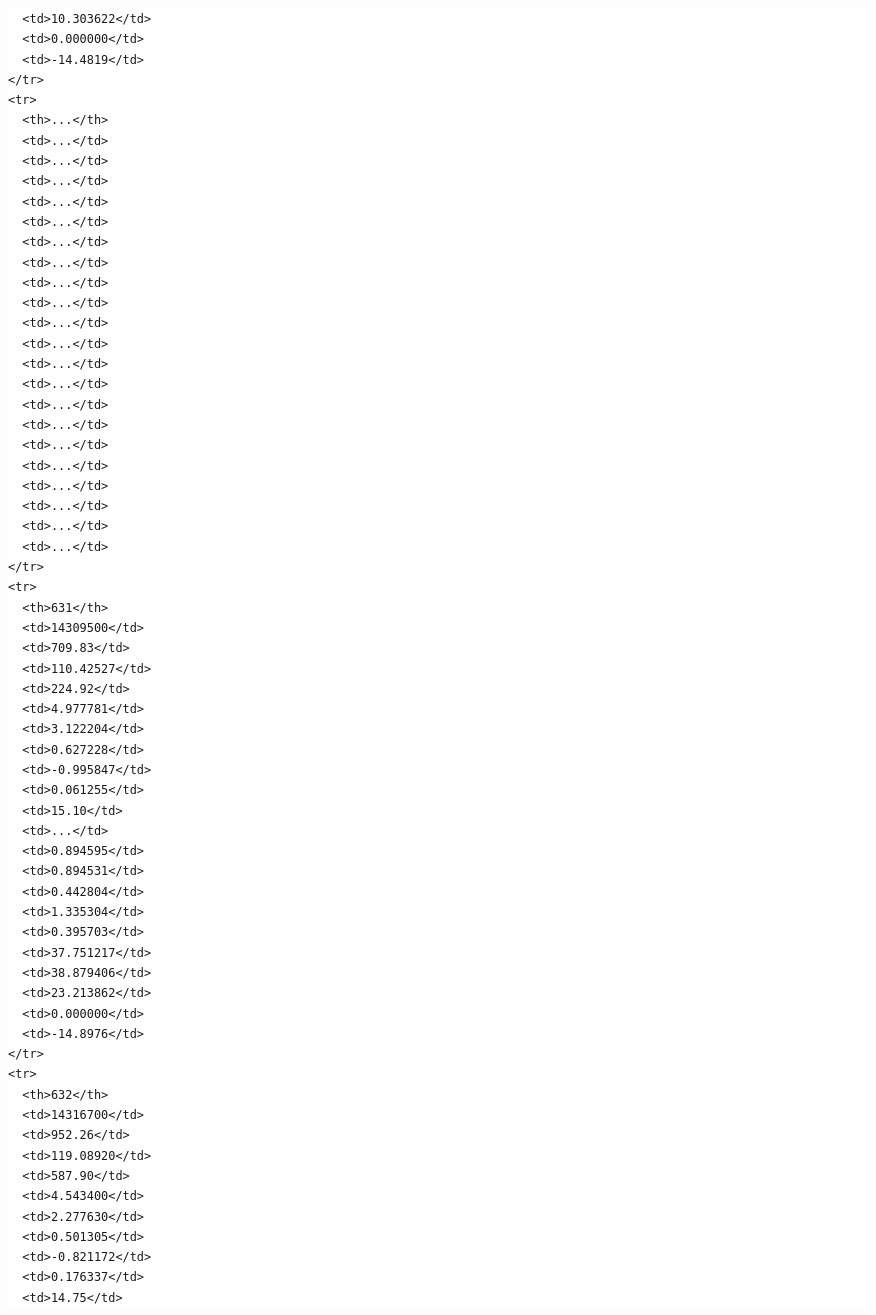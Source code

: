       <td>10.303622</td>
      <td>0.000000</td>
      <td>-14.4819</td>
    </tr>
    <tr>
      <th>...</th>
      <td>...</td>
      <td>...</td>
      <td>...</td>
      <td>...</td>
      <td>...</td>
      <td>...</td>
      <td>...</td>
      <td>...</td>
      <td>...</td>
      <td>...</td>
      <td>...</td>
      <td>...</td>
      <td>...</td>
      <td>...</td>
      <td>...</td>
      <td>...</td>
      <td>...</td>
      <td>...</td>
      <td>...</td>
      <td>...</td>
      <td>...</td>
    </tr>
    <tr>
      <th>631</th>
      <td>14309500</td>
      <td>709.83</td>
      <td>110.42527</td>
      <td>224.92</td>
      <td>4.977781</td>
      <td>3.122204</td>
      <td>0.627228</td>
      <td>-0.995847</td>
      <td>0.061255</td>
      <td>15.10</td>
      <td>...</td>
      <td>0.894595</td>
      <td>0.894531</td>
      <td>0.442804</td>
      <td>1.335304</td>
      <td>0.395703</td>
      <td>37.751217</td>
      <td>38.879406</td>
      <td>23.213862</td>
      <td>0.000000</td>
      <td>-14.8976</td>
    </tr>
    <tr>
      <th>632</th>
      <td>14316700</td>
      <td>952.26</td>
      <td>119.08920</td>
      <td>587.90</td>
      <td>4.543400</td>
      <td>2.277630</td>
      <td>0.501305</td>
      <td>-0.821172</td>
      <td>0.176337</td>
      <td>14.75</td>
